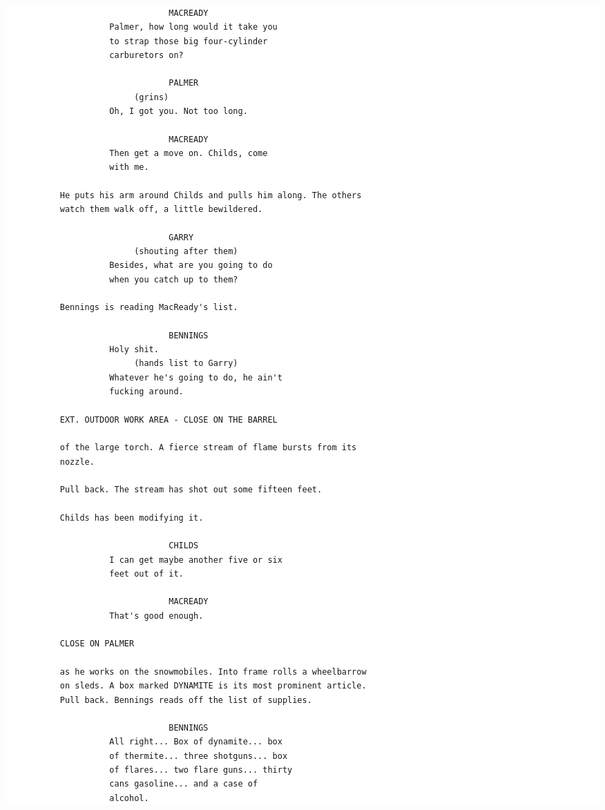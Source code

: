                                     MACREADY
                         Palmer, how long would it take you 
                         to strap those big four-cylinder 
                         carburetors on?

                                     PALMER
                              (grins)
                         Oh, I got you. Not too long.

                                     MACREADY
                         Then get a move on. Childs, come 
                         with me.

               He puts his arm around Childs and pulls him along. The others 
               watch them walk off, a little bewildered.

                                     GARRY
                              (shouting after them)
                         Besides, what are you going to do 
                         when you catch up to them?

               Bennings is reading MacReady's list.

                                     BENNINGS
                         Holy shit.
                              (hands list to Garry)
                         Whatever he's going to do, he ain't 
                         fucking around.

               EXT. OUTDOOR WORK AREA - CLOSE ON THE BARREL

               of the large torch. A fierce stream of flame bursts from its 
               nozzle.

               Pull back. The stream has shot out some fifteen feet.

               Childs has been modifying it.

                                     CHILDS
                         I can get maybe another five or six 
                         feet out of it.

                                     MACREADY
                         That's good enough.

               CLOSE ON PALMER

               as he works on the snowmobiles. Into frame rolls a wheelbarrow 
               on sleds. A box marked DYNAMITE is its most prominent article. 
               Pull back. Bennings reads off the list of supplies.

                                     BENNINGS
                         All right... Box of dynamite... box 
                         of thermite... three shotguns... box 
                         of flares... two flare guns... thirty 
                         cans gasoline... and a case of 
                         alcohol.
